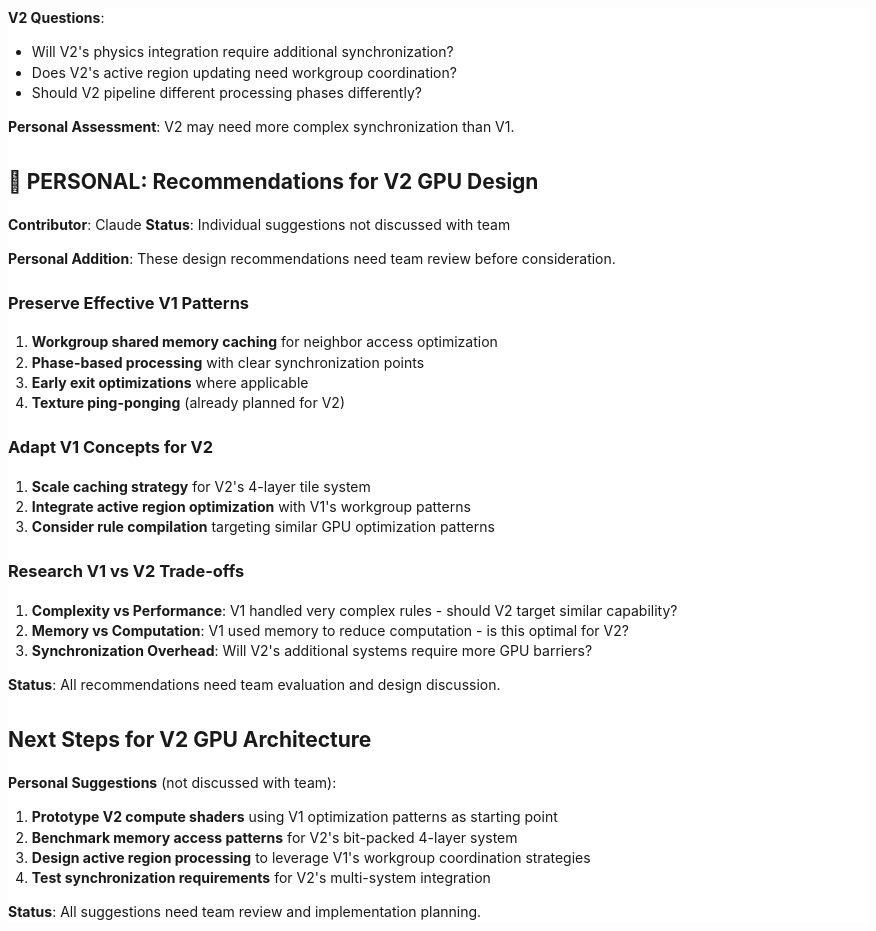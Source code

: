 **V2 Questions**:
- Will V2's physics integration require additional synchronization?
- Does V2's active region updating need workgroup coordination?
- Should V2 pipeline different processing phases differently?

**Personal Assessment**: V2 may need more complex synchronization than V1.

## 👤 PERSONAL: Recommendations for V2 GPU Design
**Contributor**: Claude **Status**: Individual suggestions not discussed with team

**Personal Addition**: These design recommendations need team review before consideration.

### Preserve Effective V1 Patterns
1. **Workgroup shared memory caching** for neighbor access optimization
2. **Phase-based processing** with clear synchronization points  
3. **Early exit optimizations** where applicable
4. **Texture ping-ponging** (already planned for V2)

### Adapt V1 Concepts for V2
1. **Scale caching strategy** for V2's 4-layer tile system
2. **Integrate active region optimization** with V1's workgroup patterns
3. **Consider rule compilation** targeting similar GPU optimization patterns

### Research V1 vs V2 Trade-offs
1. **Complexity vs Performance**: V1 handled very complex rules - should V2 target similar capability?
2. **Memory vs Computation**: V1 used memory to reduce computation - is this optimal for V2?
3. **Synchronization Overhead**: Will V2's additional systems require more GPU barriers?

**Status**: All recommendations need team evaluation and design discussion.

## Next Steps for V2 GPU Architecture

**Personal Suggestions** (not discussed with team):

1. **Prototype V2 compute shaders** using V1 optimization patterns as starting point
2. **Benchmark memory access patterns** for V2's bit-packed 4-layer system
3. **Design active region processing** to leverage V1's workgroup coordination strategies
4. **Test synchronization requirements** for V2's multi-system integration

**Status**: All suggestions need team review and implementation planning.
